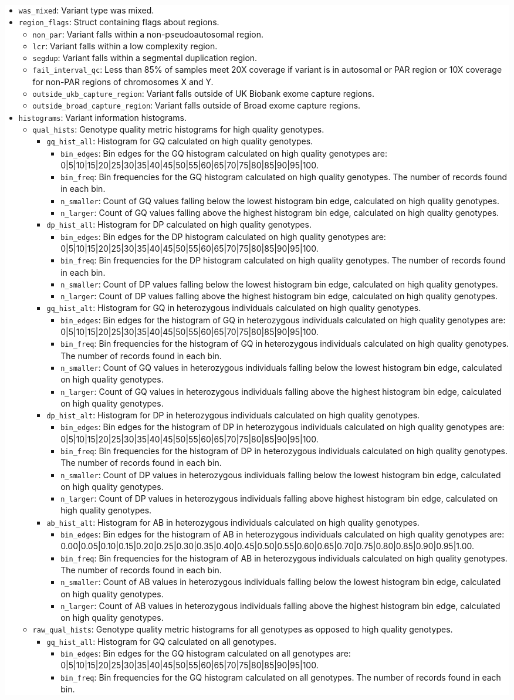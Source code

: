   - `was_mixed`: Variant type was mixed.
- `region_flags`: Struct containing flags about regions.
  - `non_par`: Variant falls within a non-pseudoautosomal region.
  - `lcr`: Variant falls within a low complexity region.
  - `segdup`: Variant falls within a segmental duplication region.
  - `fail_interval_qc`: Less than 85% of samples meet 20X coverage if variant is in autosomal or PAR region or 10X coverage for non-PAR regions of chromosomes X and Y.
  - `outside_ukb_capture_region`: Variant falls outside of UK Biobank exome capture regions.
  - `outside_broad_capture_region`: Variant falls outside of Broad exome capture regions.
- `histograms`: Variant information histograms.
  - `qual_hists`: Genotype quality metric histograms for high quality genotypes.
    - `gq_hist_all`: Histogram for GQ calculated on high quality genotypes.
      - `bin_edges`: Bin edges for the GQ histogram calculated on high quality genotypes are: 0|5|10|15|20|25|30|35|40|45|50|55|60|65|70|75|80|85|90|95|100.
      - `bin_freq`: Bin frequencies for the GQ histogram calculated on high quality genotypes. The number of records found in each bin.
      - `n_smaller`: Count of GQ values falling below the lowest histogram bin edge, calculated on high quality genotypes.
      - `n_larger`: Count of GQ values falling above the highest histogram bin edge, calculated on high quality genotypes.
    - `dp_hist_all`: Histogram for DP calculated on high quality genotypes.
      - `bin_edges`: Bin edges for the DP histogram calculated on high quality genotypes are: 0|5|10|15|20|25|30|35|40|45|50|55|60|65|70|75|80|85|90|95|100.
      - `bin_freq`: Bin frequencies for the DP histogram calculated on high quality genotypes. The number of records found in each bin.
      - `n_smaller`: Count of DP values falling below the lowest histogram bin edge, calculated on high quality genotypes.
      - `n_larger`: Count of DP values falling above the highest histogram bin edge, calculated on high quality genotypes.
    - `gq_hist_alt`: Histogram for GQ in heterozygous individuals calculated on high quality genotypes.
      - `bin_edges`: Bin edges for the histogram of GQ in heterozygous individuals calculated on high quality genotypes are: 0|5|10|15|20|25|30|35|40|45|50|55|60|65|70|75|80|85|90|95|100.
      - `bin_freq`: Bin frequencies for the histogram of GQ in heterozygous individuals calculated on high quality genotypes. The number of records found in each bin.
      - `n_smaller`: Count of GQ values in heterozygous individuals falling below the lowest histogram bin edge, calculated on high quality genotypes.
      - `n_larger`: Count of GQ values in heterozygous individuals falling above the highest histogram bin edge, calculated on high quality genotypes.
    - `dp_hist_alt`: Histogram for DP in heterozygous individuals calculated on high quality genotypes.
      - `bin_edges`: Bin edges for the histogram of DP in heterozygous individuals calculated on high quality genotypes are: 0|5|10|15|20|25|30|35|40|45|50|55|60|65|70|75|80|85|90|95|100.
      - `bin_freq`: Bin frequencies for the histogram of DP in heterozygous individuals calculated on high quality genotypes. The number of records found in each bin.
      - `n_smaller`: Count of DP values in heterozygous individuals falling below the lowest histogram bin edge, calculated on high quality genotypes.
      - `n_larger`: Count of DP values in heterozygous individuals falling above highest histogram bin edge, calculated on high quality genotypes.
    - `ab_hist_alt`: Histogram for AB in heterozygous individuals calculated on high quality genotypes.
      - `bin_edges`: Bin edges for the histogram of AB in heterozygous individuals calculated on high quality genotypes are: 0.00|0.05|0.10|0.15|0.20|0.25|0.30|0.35|0.40|0.45|0.50|0.55|0.60|0.65|0.70|0.75|0.80|0.85|0.90|0.95|1.00.
      - `bin_freq`: Bin frequencies for the histogram of AB in heterozygous individuals calculated on high quality genotypes. The number of records found in each bin.
      - `n_smaller`: Count of AB values in heterozygous individuals falling below the lowest histogram bin edge, calculated on high quality genotypes.
      - `n_larger`: Count of AB values in heterozygous individuals falling above the highest histogram bin edge, calculated on high quality genotypes.
  - `raw_qual_hists`: Genotype quality metric histograms for all genotypes as opposed to high quality genotypes.
    - `gq_hist_all`: Histogram for GQ calculated on all genotypes.
      - `bin_edges`: Bin edges for the GQ histogram calculated on all genotypes are: 0|5|10|15|20|25|30|35|40|45|50|55|60|65|70|75|80|85|90|95|100.
      - `bin_freq`: Bin frequencies for the GQ histogram calculated on all genotypes. The number of records found in each bin.